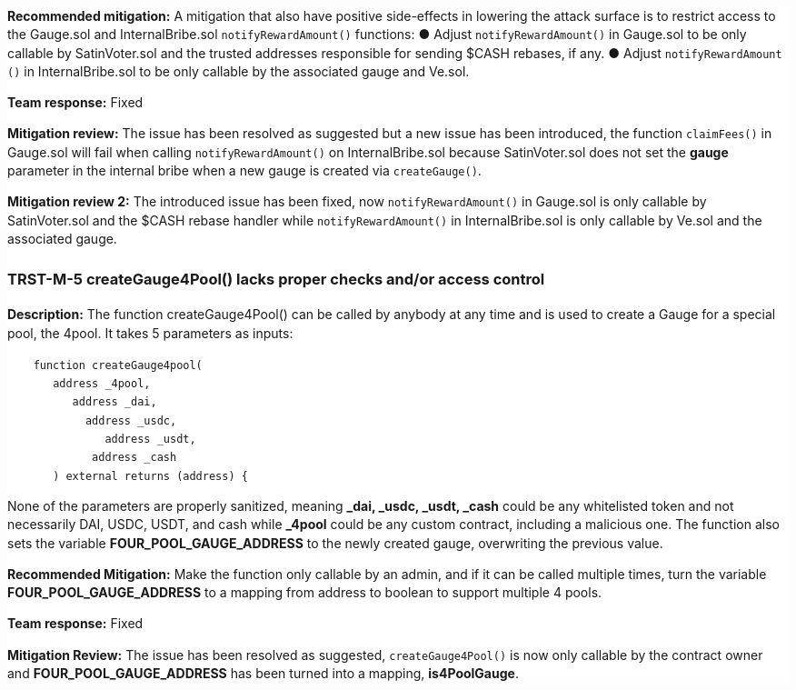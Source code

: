 **Recommended mitigation:**
A mitigation that also have positive side-effects in lowering the attack surface is to restrict 
access to the Gauge.sol and InternalBribe.sol `notifyRewardAmount()` functions:
● Adjust `notifyRewardAmount()` in Gauge.sol to be only callable by SatinVoter.sol and
the trusted addresses responsible for sending $CASH rebases, if any.
● Adjust `notifyRewardAmount()` in InternalBribe.sol to be only callable by the 
associated gauge and Ve.sol.

**Team response:**
Fixed

**Mitigation review:**
The issue has been resolved as suggested but a new issue has been introduced, the function 
`claimFees()` in Gauge.sol will fail when calling `notifyRewardAmount()` on InternalBribe.sol 
because SatinVoter.sol does not set the **gauge** parameter in the internal bribe when a new 
gauge is created via `createGauge()`.

**Mitigation review 2:**
The introduced issue has been fixed, now `notifyRewardAmount()` in Gauge.sol is only callable 
by SatinVoter.sol and the $CASH rebase handler while `notifyRewardAmount()` in 
InternalBribe.sol is only callable by Ve.sol and the associated gauge.

### TRST-M-5 createGauge4Pool() lacks proper checks and/or access control
**Description:** 
The function createGauge4Pool() can be called by anybody at any time and is used to create 
a Gauge for a special pool, the 4pool. It takes 5 parameters as inputs: 
```solidity
    function createGauge4pool(
       address _4pool,
          address _dai,
            address _usdc,
               address _usdt,
             address _cash
       ) external returns (address) {
```
None of the parameters are properly sanitized, meaning **_dai, _usdc, _usdt, _cash** could be 
any whitelisted token and not necessarily DAI, USDC, USDT, and cash while **_4pool** could 
be any custom contract, including a malicious one.
The function also sets the variable **FOUR_POOL_GAUGE_ADDRESS** to the newly created gauge, 
overwriting the previous value.


**Recommended Mitigation:**
Make the function only callable by an admin, and if it can be called multiple times, turn the 
variable **FOUR_POOL_GAUGE_ADDRESS** to a mapping from address to boolean to support 
multiple 4 pools.

**Team response:**
Fixed

**Mitigation Review:**
The issue has been resolved as suggested, `createGauge4Pool()` is now only callable by the 
contract owner and **FOUR_POOL_GAUGE_ADDRESS** has been turned into a mapping, 
**is4PoolGauge**.
